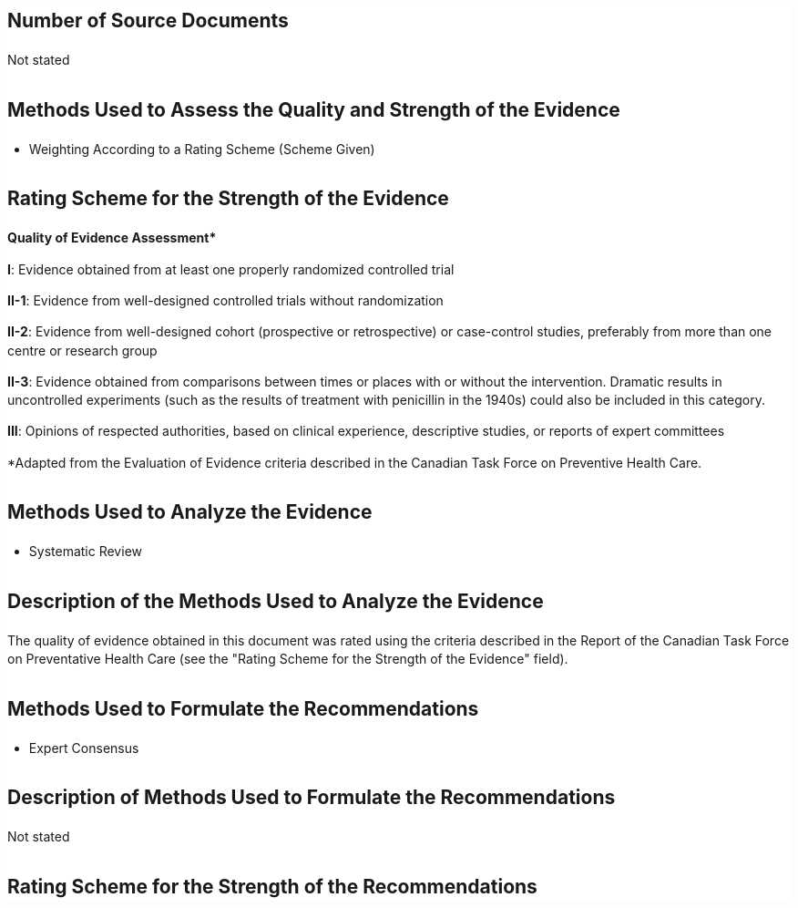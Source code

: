## Number of Source Documents



Not stated

## Methods Used to Assess the Quality and Strength of the Evidence

- Weighting According to a Rating Scheme (Scheme Given)

## Rating Scheme for the Strength of the Evidence

<div class="content_para"><p><strong>Quality of Evidence Assessment*</strong></p>
<p><strong>I</strong>: Evidence obtained from at least one properly randomized controlled trial</p>
<p><strong>II-1</strong>: Evidence from well-designed controlled trials without randomization</p>
<p><strong>II-2</strong>: Evidence from well-designed cohort (prospective or retrospective) or case-control studies, preferably from more than one centre or research group</p>
<p><strong>II-3</strong>: Evidence obtained from comparisons between times or places with or without the intervention. Dramatic results in uncontrolled experiments (such as the results of treatment with penicillin in the 1940s) could also be included in this category.</p>
<p><strong>III</strong>: Opinions of respected authorities, based on clinical experience, descriptive studies, or reports of expert committees</p>
<p class="Note">*Adapted from the Evaluation of Evidence criteria described in the Canadian Task Force on Preventive Health Care.</p></div>

## Methods Used to Analyze the Evidence

- Systematic Review

## Description of the Methods Used to Analyze the Evidence



The quality of evidence obtained in this document was rated using the criteria described in the Report of the Canadian Task Force on Preventative Health Care (see the "Rating Scheme for the Strength of the Evidence" field).

## Methods Used to Formulate the Recommendations

- Expert Consensus

## Description of Methods Used to Formulate the Recommendations



Not stated

## Rating Scheme for the Strength of the Recommendations

